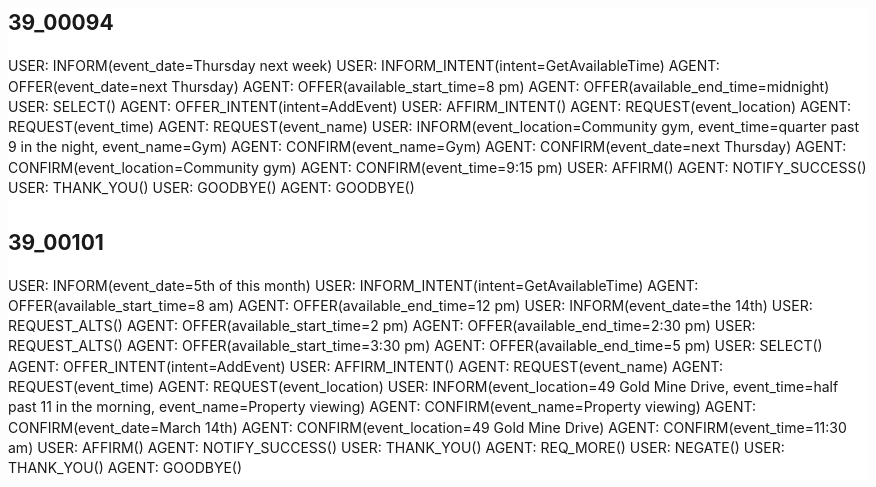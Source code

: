 ## 39_00094
USER: INFORM(event_date=Thursday next week)
USER: INFORM_INTENT(intent=GetAvailableTime)
AGENT: OFFER(event_date=next Thursday)
AGENT: OFFER(available_start_time=8 pm)
AGENT: OFFER(available_end_time=midnight)
USER: SELECT()
AGENT: OFFER_INTENT(intent=AddEvent)
USER: AFFIRM_INTENT()
AGENT: REQUEST(event_location)
AGENT: REQUEST(event_time)
AGENT: REQUEST(event_name)
USER: INFORM(event_location=Community gym, event_time=quarter past 9 in the night, event_name=Gym)
AGENT: CONFIRM(event_name=Gym)
AGENT: CONFIRM(event_date=next Thursday)
AGENT: CONFIRM(event_location=Community gym)
AGENT: CONFIRM(event_time=9:15 pm)
USER: AFFIRM()
AGENT: NOTIFY_SUCCESS()
USER: THANK_YOU()
USER: GOODBYE()
AGENT: GOODBYE()

## 39_00101
USER: INFORM(event_date=5th of this month)
USER: INFORM_INTENT(intent=GetAvailableTime)
AGENT: OFFER(available_start_time=8 am)
AGENT: OFFER(available_end_time=12 pm)
USER: INFORM(event_date=the 14th)
USER: REQUEST_ALTS()
AGENT: OFFER(available_start_time=2 pm)
AGENT: OFFER(available_end_time=2:30 pm)
USER: REQUEST_ALTS()
AGENT: OFFER(available_start_time=3:30 pm)
AGENT: OFFER(available_end_time=5 pm)
USER: SELECT()
AGENT: OFFER_INTENT(intent=AddEvent)
USER: AFFIRM_INTENT()
AGENT: REQUEST(event_name)
AGENT: REQUEST(event_time)
AGENT: REQUEST(event_location)
USER: INFORM(event_location=49 Gold Mine Drive, event_time=half past 11 in the morning, event_name=Property viewing)
AGENT: CONFIRM(event_name=Property viewing)
AGENT: CONFIRM(event_date=March 14th)
AGENT: CONFIRM(event_location=49 Gold Mine Drive)
AGENT: CONFIRM(event_time=11:30 am)
USER: AFFIRM()
AGENT: NOTIFY_SUCCESS()
USER: THANK_YOU()
AGENT: REQ_MORE()
USER: NEGATE()
USER: THANK_YOU()
AGENT: GOODBYE()
